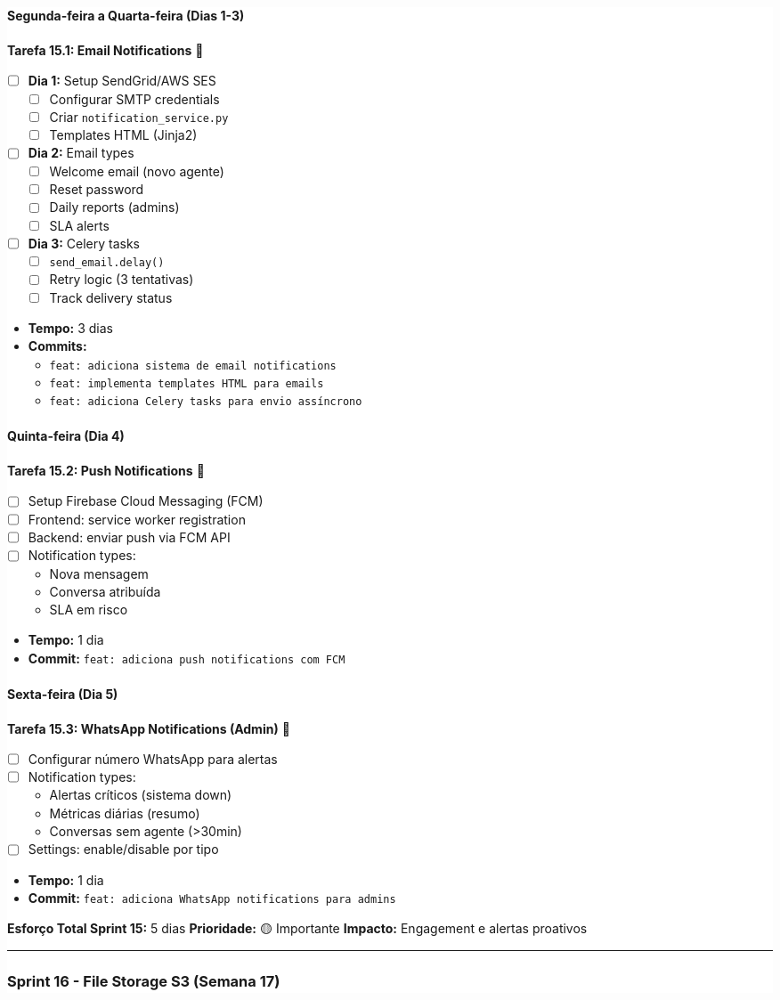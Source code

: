#### Segunda-feira a Quarta-feira (Dias 1-3)
**Tarefa 15.1: Email Notifications** 📧
- [ ] **Dia 1:** Setup SendGrid/AWS SES
  - [ ] Configurar SMTP credentials
  - [ ] Criar `notification_service.py`
  - [ ] Templates HTML (Jinja2)
- [ ] **Dia 2:** Email types
  - [ ] Welcome email (novo agente)
  - [ ] Reset password
  - [ ] Daily reports (admins)
  - [ ] SLA alerts
- [ ] **Dia 3:** Celery tasks
  - [ ] `send_email.delay()`
  - [ ] Retry logic (3 tentativas)
  - [ ] Track delivery status
- **Tempo:** 3 dias
- **Commits:**
  - `feat: adiciona sistema de email notifications`
  - `feat: implementa templates HTML para emails`
  - `feat: adiciona Celery tasks para envio assíncrono`

#### Quinta-feira (Dia 4)
**Tarefa 15.2: Push Notifications** 📱
- [ ] Setup Firebase Cloud Messaging (FCM)
- [ ] Frontend: service worker registration
- [ ] Backend: enviar push via FCM API
- [ ] Notification types:
  - Nova mensagem
  - Conversa atribuída
  - SLA em risco
- **Tempo:** 1 dia
- **Commit:** `feat: adiciona push notifications com FCM`

#### Sexta-feira (Dia 5)
**Tarefa 15.3: WhatsApp Notifications (Admin)** 💬
- [ ] Configurar número WhatsApp para alertas
- [ ] Notification types:
  - Alertas críticos (sistema down)
  - Métricas diárias (resumo)
  - Conversas sem agente (>30min)
- [ ] Settings: enable/disable por tipo
- **Tempo:** 1 dia
- **Commit:** `feat: adiciona WhatsApp notifications para admins`

**Esforço Total Sprint 15:** 5 dias
**Prioridade:** 🟡 Importante
**Impacto:** Engagement e alertas proativos

---

### Sprint 16 - File Storage S3 (Semana 17)
